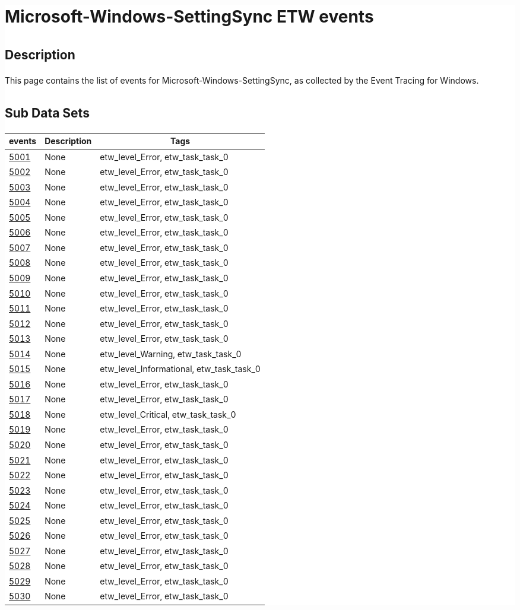 # Microsoft-Windows-SettingSync ETW events

## Description
This page contains the list of events for Microsoft-Windows-SettingSync, as collected by the Event Tracing for Windows.

## Sub Data Sets
|events|Description|Tags|
|---|---|---|
|[5001](events/event-5001.md)|None|etw_level_Error, etw_task_task_0|
|[5002](events/event-5002.md)|None|etw_level_Error, etw_task_task_0|
|[5003](events/event-5003.md)|None|etw_level_Error, etw_task_task_0|
|[5004](events/event-5004.md)|None|etw_level_Error, etw_task_task_0|
|[5005](events/event-5005.md)|None|etw_level_Error, etw_task_task_0|
|[5006](events/event-5006.md)|None|etw_level_Error, etw_task_task_0|
|[5007](events/event-5007.md)|None|etw_level_Error, etw_task_task_0|
|[5008](events/event-5008.md)|None|etw_level_Error, etw_task_task_0|
|[5009](events/event-5009.md)|None|etw_level_Error, etw_task_task_0|
|[5010](events/event-5010.md)|None|etw_level_Error, etw_task_task_0|
|[5011](events/event-5011.md)|None|etw_level_Error, etw_task_task_0|
|[5012](events/event-5012.md)|None|etw_level_Error, etw_task_task_0|
|[5013](events/event-5013.md)|None|etw_level_Error, etw_task_task_0|
|[5014](events/event-5014.md)|None|etw_level_Warning, etw_task_task_0|
|[5015](events/event-5015.md)|None|etw_level_Informational, etw_task_task_0|
|[5016](events/event-5016.md)|None|etw_level_Error, etw_task_task_0|
|[5017](events/event-5017.md)|None|etw_level_Error, etw_task_task_0|
|[5018](events/event-5018.md)|None|etw_level_Critical, etw_task_task_0|
|[5019](events/event-5019.md)|None|etw_level_Error, etw_task_task_0|
|[5020](events/event-5020.md)|None|etw_level_Error, etw_task_task_0|
|[5021](events/event-5021.md)|None|etw_level_Error, etw_task_task_0|
|[5022](events/event-5022.md)|None|etw_level_Error, etw_task_task_0|
|[5023](events/event-5023.md)|None|etw_level_Error, etw_task_task_0|
|[5024](events/event-5024.md)|None|etw_level_Error, etw_task_task_0|
|[5025](events/event-5025.md)|None|etw_level_Error, etw_task_task_0|
|[5026](events/event-5026.md)|None|etw_level_Error, etw_task_task_0|
|[5027](events/event-5027.md)|None|etw_level_Error, etw_task_task_0|
|[5028](events/event-5028.md)|None|etw_level_Error, etw_task_task_0|
|[5029](events/event-5029.md)|None|etw_level_Error, etw_task_task_0|
|[5030](events/event-5030.md)|None|etw_level_Error, etw_task_task_0|